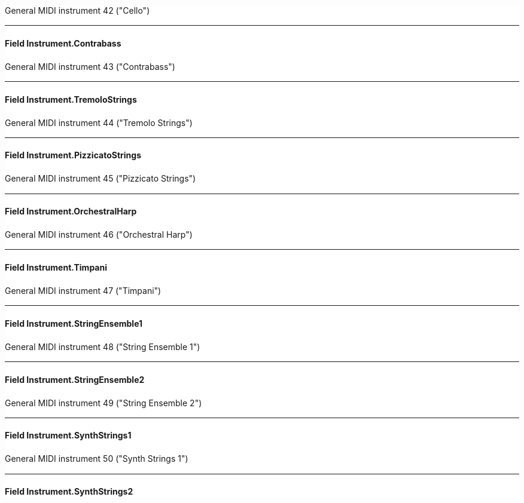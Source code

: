 General MIDI instrument 42 ("Cello")



---
#### Field Instrument.Contrabass

General MIDI instrument 43 ("Contrabass")



---
#### Field Instrument.TremoloStrings

General MIDI instrument 44 ("Tremolo Strings")



---
#### Field Instrument.PizzicatoStrings

General MIDI instrument 45 ("Pizzicato Strings")



---
#### Field Instrument.OrchestralHarp

General MIDI instrument 46 ("Orchestral Harp")



---
#### Field Instrument.Timpani

General MIDI instrument 47 ("Timpani")



---
#### Field Instrument.StringEnsemble1

General MIDI instrument 48 ("String Ensemble 1")



---
#### Field Instrument.StringEnsemble2

General MIDI instrument 49 ("String Ensemble 2")



---
#### Field Instrument.SynthStrings1

General MIDI instrument 50 ("Synth Strings 1")



---
#### Field Instrument.SynthStrings2
